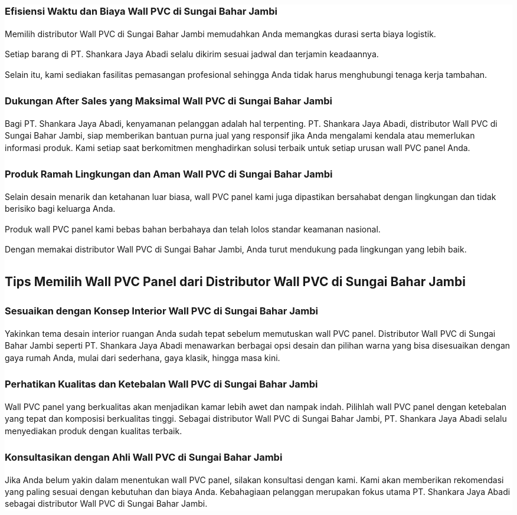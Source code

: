 ### Efisiensi Waktu dan Biaya Wall PVC di Sungai Bahar Jambi

Memilih distributor Wall PVC di Sungai Bahar Jambi memudahkan Anda memangkas durasi serta biaya logistik.

Setiap barang di PT. Shankara Jaya Abadi selalu dikirim sesuai jadwal dan terjamin keadaannya.

Selain itu, kami sediakan fasilitas pemasangan profesional sehingga Anda tidak harus menghubungi tenaga kerja tambahan.

### Dukungan After Sales yang Maksimal Wall PVC di Sungai Bahar Jambi

Bagi PT. Shankara Jaya Abadi, kenyamanan pelanggan adalah hal terpenting. PT. Shankara Jaya Abadi, distributor Wall PVC di Sungai Bahar Jambi, siap memberikan bantuan purna jual yang responsif jika Anda mengalami kendala atau memerlukan informasi produk. Kami setiap saat berkomitmen menghadirkan solusi terbaik untuk setiap urusan wall PVC panel Anda.

### Produk Ramah Lingkungan dan Aman Wall PVC di Sungai Bahar Jambi

Selain desain menarik dan ketahanan luar biasa, wall PVC panel kami juga dipastikan bersahabat dengan lingkungan dan tidak berisiko bagi keluarga Anda.

Produk wall PVC panel kami bebas bahan berbahaya dan telah lolos standar keamanan nasional.

Dengan memakai distributor Wall PVC di Sungai Bahar Jambi, Anda turut mendukung pada lingkungan yang lebih baik.

## Tips Memilih Wall PVC Panel dari Distributor Wall PVC di Sungai Bahar Jambi

### Sesuaikan dengan Konsep Interior Wall PVC di Sungai Bahar Jambi

Yakinkan tema desain interior ruangan Anda sudah tepat sebelum memutuskan wall PVC panel. Distributor Wall PVC di Sungai Bahar Jambi seperti PT. Shankara Jaya Abadi menawarkan berbagai opsi desain dan pilihan warna yang bisa disesuaikan dengan gaya rumah Anda, mulai dari sederhana, gaya klasik, hingga masa kini.

### Perhatikan Kualitas dan Ketebalan Wall PVC di Sungai Bahar Jambi

Wall PVC panel yang berkualitas akan menjadikan kamar lebih awet dan nampak indah. Pilihlah wall PVC panel dengan ketebalan yang tepat dan komposisi berkualitas tinggi. Sebagai distributor Wall PVC di Sungai Bahar Jambi, PT. Shankara Jaya Abadi selalu menyediakan produk dengan kualitas terbaik.

### Konsultasikan dengan Ahli Wall PVC di Sungai Bahar Jambi

Jika Anda belum yakin dalam menentukan wall PVC panel, silakan konsultasi dengan kami. Kami akan memberikan rekomendasi yang paling sesuai dengan kebutuhan dan biaya Anda. Kebahagiaan pelanggan merupakan fokus utama PT. Shankara Jaya Abadi sebagai distributor Wall PVC di Sungai Bahar Jambi.

